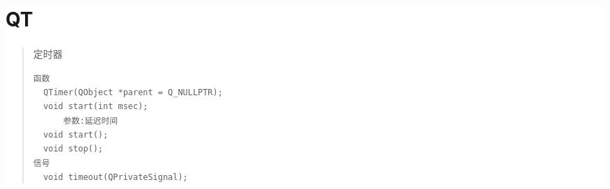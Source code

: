 >```

# QT

>定时器
>
>```
>函数
>	QTimer(QObject *parent = Q_NULLPTR);
>	void start(int msec);
>		参数:延迟时间
>	void start();
>	void stop();
>信号
>	void timeout(QPrivateSignal);
>```
>
>
